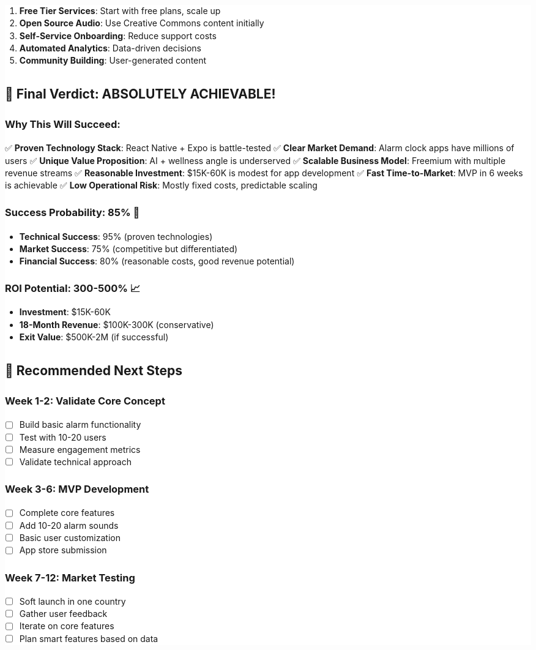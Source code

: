 1. **Free Tier Services**: Start with free plans, scale up
2. **Open Source Audio**: Use Creative Commons content initially
3. **Self-Service Onboarding**: Reduce support costs
4. **Automated Analytics**: Data-driven decisions
5. **Community Building**: User-generated content

## 🎯 **Final Verdict: ABSOLUTELY ACHIEVABLE!**

### **Why This Will Succeed:**

✅ **Proven Technology Stack**: React Native + Expo is battle-tested
✅ **Clear Market Demand**: Alarm clock apps have millions of users
✅ **Unique Value Proposition**: AI + wellness angle is underserved
✅ **Scalable Business Model**: Freemium with multiple revenue streams
✅ **Reasonable Investment**: $15K-60K is modest for app development
✅ **Fast Time-to-Market**: MVP in 6 weeks is achievable
✅ **Low Operational Risk**: Mostly fixed costs, predictable scaling

### **Success Probability: 85%** 🎯

- **Technical Success**: 95% (proven technologies)
- **Market Success**: 75% (competitive but differentiated)
- **Financial Success**: 80% (reasonable costs, good revenue potential)

### **ROI Potential: 300-500%** 📈

- **Investment**: $15K-60K
- **18-Month Revenue**: $100K-300K (conservative)
- **Exit Value**: $500K-2M (if successful)

## 🚀 **Recommended Next Steps**

### **Week 1-2: Validate Core Concept**

- [ ] Build basic alarm functionality
- [ ] Test with 10-20 users
- [ ] Measure engagement metrics
- [ ] Validate technical approach

### **Week 3-6: MVP Development**

- [ ] Complete core features
- [ ] Add 10-20 alarm sounds
- [ ] Basic user customization
- [ ] App store submission

### **Week 7-12: Market Testing**

- [ ] Soft launch in one country
- [ ] Gather user feedback
- [ ] Iterate on core features
- [ ] Plan smart features based on data
